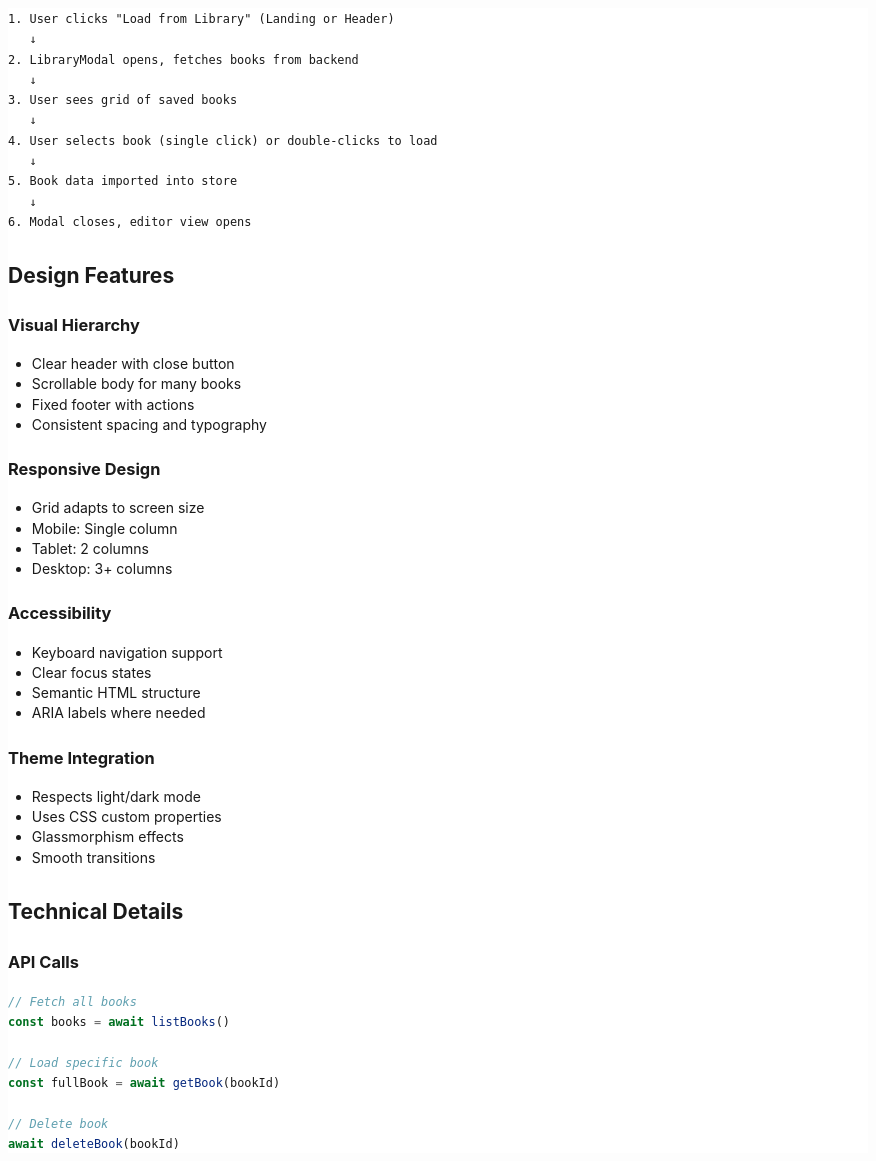 ```
1. User clicks "Load from Library" (Landing or Header)
   ↓
2. LibraryModal opens, fetches books from backend
   ↓
3. User sees grid of saved books
   ↓
4. User selects book (single click) or double-clicks to load
   ↓
5. Book data imported into store
   ↓
6. Modal closes, editor view opens
```

## Design Features

### Visual Hierarchy
- Clear header with close button
- Scrollable body for many books
- Fixed footer with actions
- Consistent spacing and typography

### Responsive Design
- Grid adapts to screen size
- Mobile: Single column
- Tablet: 2 columns
- Desktop: 3+ columns

### Accessibility
- Keyboard navigation support
- Clear focus states
- Semantic HTML structure
- ARIA labels where needed

### Theme Integration
- Respects light/dark mode
- Uses CSS custom properties
- Glassmorphism effects
- Smooth transitions

## Technical Details

### API Calls
```javascript
// Fetch all books
const books = await listBooks()

// Load specific book
const fullBook = await getBook(bookId)

// Delete book
await deleteBook(bookId)
```
